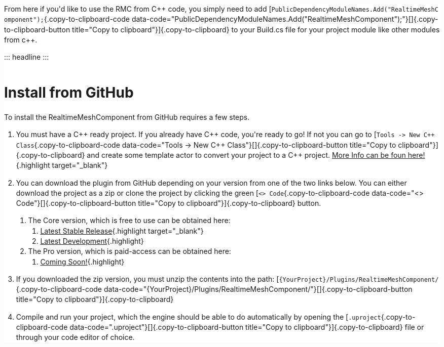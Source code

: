 From here if you'd like to use the RMC from C++ code, you simply need to
add
[`PublicDependencyModuleNames.Add("RealtimeMeshComponent");`{.copy-to-clipboard-code
data-code="PublicDependencyModuleNames.Add(\"RealtimeMeshComponent\");"}[]{.copy-to-clipboard-button
title="Copy to clipboard"}]{.copy-to-clipboard} to your Build.cs file
for your project module like other modules from c++.

::: headline
:::

# Install from GitHub

To install the RealtimeMeshComponent from GitHub requires a few steps.

1.  You must have a C++ ready project. If you already have C++ code,
    you're ready to go! If not you can go to
    [`Tools -> New C++ Class`{.copy-to-clipboard-code
    data-code="Tools -> New C++ Class"}[]{.copy-to-clipboard-button
    title="Copy to clipboard"}]{.copy-to-clipboard} and create some
    template actor to convert your project to a C++ project. [More Info
    can be foun
    here!](https://docs.unrealengine.com/5.0/en-US/unreal-engine-cpp-quick-start/){.highlight
    target="_blank"}

2.  You can download the plugin from GitHub depending on your version
    from one of the two links below. You can either download the project
    as a zip or clone the project by clicking the green
    [`<> Code`{.copy-to-clipboard-code
    data-code="<> Code"}[]{.copy-to-clipboard-button
    title="Copy to clipboard"}]{.copy-to-clipboard} button.

    1.  The Core version, which is free to use can be obtained here:
        1.  [Latest Stable
            Release](https://github.com/TriAxis-Games/RealtimeMeshComponent/releases){.highlight
            target="_blank"}
        2.  [Latest
            Development](git://github.com/TriAxis-Games/RealtimeMeshComponent.git){.highlight}
    2.  The Pro version, which is paid-access can be obtained here:
        1.  [Coming Soon!](#){.highlight}

3.  If you downloaded the zip version, you must unzip the contents into
    the path:
    [`{YourProject}/Plugins/RealtimeMeshComponent/`{.copy-to-clipboard-code
    data-code="{YourProject}/Plugins/RealtimeMeshComponent/"}[]{.copy-to-clipboard-button
    title="Copy to clipboard"}]{.copy-to-clipboard}

4.  Compile and run your project, which the engine should be able to do
    automatically by opening the [`.uproject`{.copy-to-clipboard-code
    data-code=".uproject"}[]{.copy-to-clipboard-button
    title="Copy to clipboard"}]{.copy-to-clipboard} file or through your
    code editor of choice.
